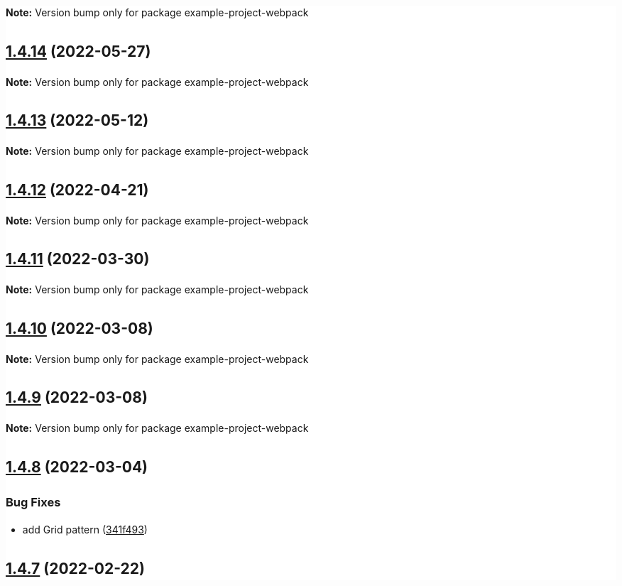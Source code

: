 **Note:** Version bump only for package example-project-webpack

## [1.4.14](https://github.com/adobe/spectrum-web-components/compare/example-project-webpack@1.4.13...example-project-webpack@1.4.14) (2022-05-27)

**Note:** Version bump only for package example-project-webpack

## [1.4.13](https://github.com/adobe/spectrum-web-components/compare/example-project-webpack@1.4.12...example-project-webpack@1.4.13) (2022-05-12)

**Note:** Version bump only for package example-project-webpack

## [1.4.12](https://github.com/adobe/spectrum-web-components/compare/example-project-webpack@1.4.11...example-project-webpack@1.4.12) (2022-04-21)

**Note:** Version bump only for package example-project-webpack

## [1.4.11](https://github.com/adobe/spectrum-web-components/compare/example-project-webpack@1.4.10...example-project-webpack@1.4.11) (2022-03-30)

**Note:** Version bump only for package example-project-webpack

## [1.4.10](https://github.com/adobe/spectrum-web-components/compare/example-project-webpack@1.4.9...example-project-webpack@1.4.10) (2022-03-08)

**Note:** Version bump only for package example-project-webpack

## [1.4.9](https://github.com/adobe/spectrum-web-components/compare/example-project-webpack@1.4.8...example-project-webpack@1.4.9) (2022-03-08)

**Note:** Version bump only for package example-project-webpack

## [1.4.8](https://github.com/adobe/spectrum-web-components/compare/example-project-webpack@1.4.7...example-project-webpack@1.4.8) (2022-03-04)

### Bug Fixes

-   add Grid pattern ([341f493](https://github.com/adobe/spectrum-web-components/commit/341f4932087487be47bde355d1b0894886ed44ad))

## [1.4.7](https://github.com/adobe/spectrum-web-components/compare/example-project-webpack@1.4.6...example-project-webpack@1.4.7) (2022-02-22)
